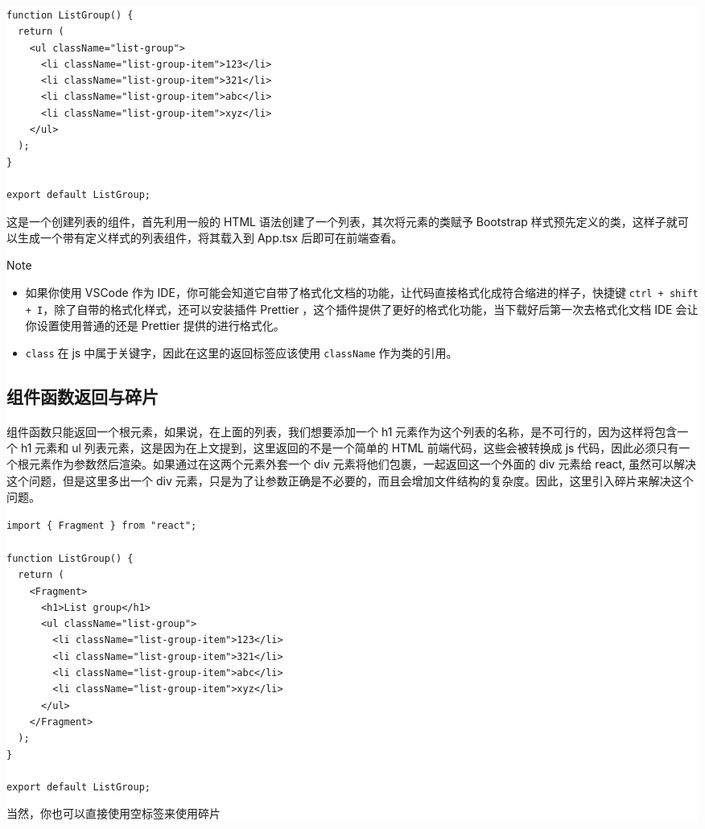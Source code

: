```tsx
function ListGroup() {
  return (
    <ul className="list-group">
      <li className="list-group-item">123</li>
      <li className="list-group-item">321</li>
      <li className="list-group-item">abc</li>
      <li className="list-group-item">xyz</li>
    </ul>
  );
}

export default ListGroup;
```

这是一个创建列表的组件，首先利用一般的 HTML 语法创建了一个列表，其次将元素的类赋予 Bootstrap 样式预先定义的类，这样子就可以生成一个带有定义样式的列表组件，将其载入到 App.tsx 后即可在前端查看。

> [!NOTE]
>
> - 如果你使用 VSCode 作为 IDE，你可能会知道它自带了格式化文档的功能，让代码直接格式化成符合缩进的样子，快捷键 `ctrl + shift + I`，除了自带的格式化样式，还可以安装插件 Prettier ，这个插件提供了更好的格式化功能，当下载好后第一次去格式化文档 IDE 会让你设置使用普通的还是 Prettier 提供的进行格式化。
>
> - `class` 在 js 中属于关键字，因此在这里的返回标签应该使用 `className` 作为类的引用。



## 组件函数返回与碎片

组件函数只能返回一个根元素，如果说，在上面的列表，我们想要添加一个 h1 元素作为这个列表的名称，是不可行的，因为这样将包含一个 h1 元素和 ul 列表元素，这是因为在上文提到，这里返回的不是一个简单的 HTML 前端代码，这些会被转换成 js 代码，因此必须只有一个根元素作为参数然后渲染。如果通过在这两个元素外套一个 div 元素将他们包裹，一起返回这一个外面的 div 元素给 react, 虽然可以解决这个问题，但是这里多出一个 div 元素，只是为了让参数正确是不必要的，而且会增加文件结构的复杂度。因此，这里引入碎片来解决这个问题。

```tsx
import { Fragment } from "react";

function ListGroup() {
  return (
    <Fragment>
      <h1>List group</h1>
      <ul className="list-group">
        <li className="list-group-item">123</li>
        <li className="list-group-item">321</li>
        <li className="list-group-item">abc</li>
        <li className="list-group-item">xyz</li>
      </ul>
    </Fragment>
  );
}

export default ListGroup;
```

当然，你也可以直接使用空标签来使用碎片
